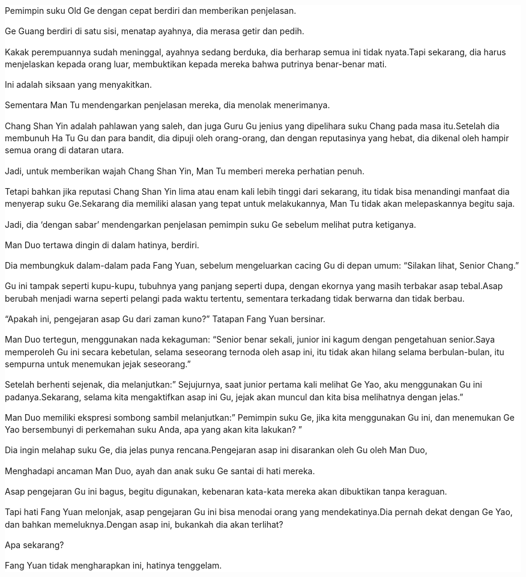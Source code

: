 Pemimpin suku Old Ge dengan cepat berdiri dan memberikan penjelasan.

Ge Guang berdiri di satu sisi, menatap ayahnya, dia merasa getir dan pedih.

Kakak perempuannya sudah meninggal, ayahnya sedang berduka, dia berharap semua ini tidak nyata.Tapi sekarang, dia harus menjelaskan kepada orang luar, membuktikan kepada mereka bahwa putrinya benar-benar mati.

Ini adalah siksaan yang menyakitkan.

Sementara Man Tu mendengarkan penjelasan mereka, dia menolak menerimanya.

Chang Shan Yin adalah pahlawan yang saleh, dan juga Guru Gu jenius yang dipelihara suku Chang pada masa itu.Setelah dia membunuh Ha Tu Gu dan para bandit, dia dipuji oleh orang-orang, dan dengan reputasinya yang hebat, dia dikenal oleh hampir semua orang di dataran utara.

Jadi, untuk memberikan wajah Chang Shan Yin, Man Tu memberi mereka perhatian penuh.

Tetapi bahkan jika reputasi Chang Shan Yin lima atau enam kali lebih tinggi dari sekarang, itu tidak bisa menandingi manfaat dia menyerap suku Ge.Sekarang dia memiliki alasan yang tepat untuk melakukannya, Man Tu tidak akan melepaskannya begitu saja.

Jadi, dia ‘dengan sabar’ mendengarkan penjelasan pemimpin suku Ge sebelum melihat putra ketiganya.

Man Duo tertawa dingin di dalam hatinya, berdiri.

Dia membungkuk dalam-dalam pada Fang Yuan, sebelum mengeluarkan cacing Gu di depan umum: “Silakan lihat, Senior Chang.”

Gu ini tampak seperti kupu-kupu, tubuhnya yang panjang seperti dupa, dengan ekornya yang masih terbakar asap tebal.Asap berubah menjadi warna seperti pelangi pada waktu tertentu, sementara terkadang tidak berwarna dan tidak berbau.

“Apakah ini, pengejaran asap Gu dari zaman kuno?” Tatapan Fang Yuan bersinar.

Man Duo tertegun, menggunakan nada kekaguman: “Senior benar sekali, junior ini kagum dengan pengetahuan senior.Saya memperoleh Gu ini secara kebetulan, selama seseorang ternoda oleh asap ini, itu tidak akan hilang selama berbulan-bulan, itu sempurna untuk menemukan jejak seseorang.”

Setelah berhenti sejenak, dia melanjutkan:” Sejujurnya, saat junior pertama kali melihat Ge Yao, aku menggunakan Gu ini padanya.Sekarang, selama kita mengaktifkan asap ini Gu, jejak akan muncul dan kita bisa melihatnya dengan jelas.”

Man Duo memiliki ekspresi sombong sambil melanjutkan:” Pemimpin suku Ge, jika kita menggunakan Gu ini, dan menemukan Ge Yao bersembunyi di perkemahan suku Anda, apa yang akan kita lakukan? ”

Dia ingin melahap suku Ge, dia jelas punya rencana.Pengejaran asap ini disarankan oleh Gu oleh Man Duo,

Menghadapi ancaman Man Duo, ayah dan anak suku Ge santai di hati mereka.

Asap pengejaran Gu ini bagus, begitu digunakan, kebenaran kata-kata mereka akan dibuktikan tanpa keraguan.

Tapi hati Fang Yuan melonjak, asap pengejaran Gu ini bisa menodai orang yang mendekatinya.Dia pernah dekat dengan Ge Yao, dan bahkan memeluknya.Dengan asap ini, bukankah dia akan terlihat?

Apa sekarang?

Fang Yuan tidak mengharapkan ini, hatinya tenggelam.
